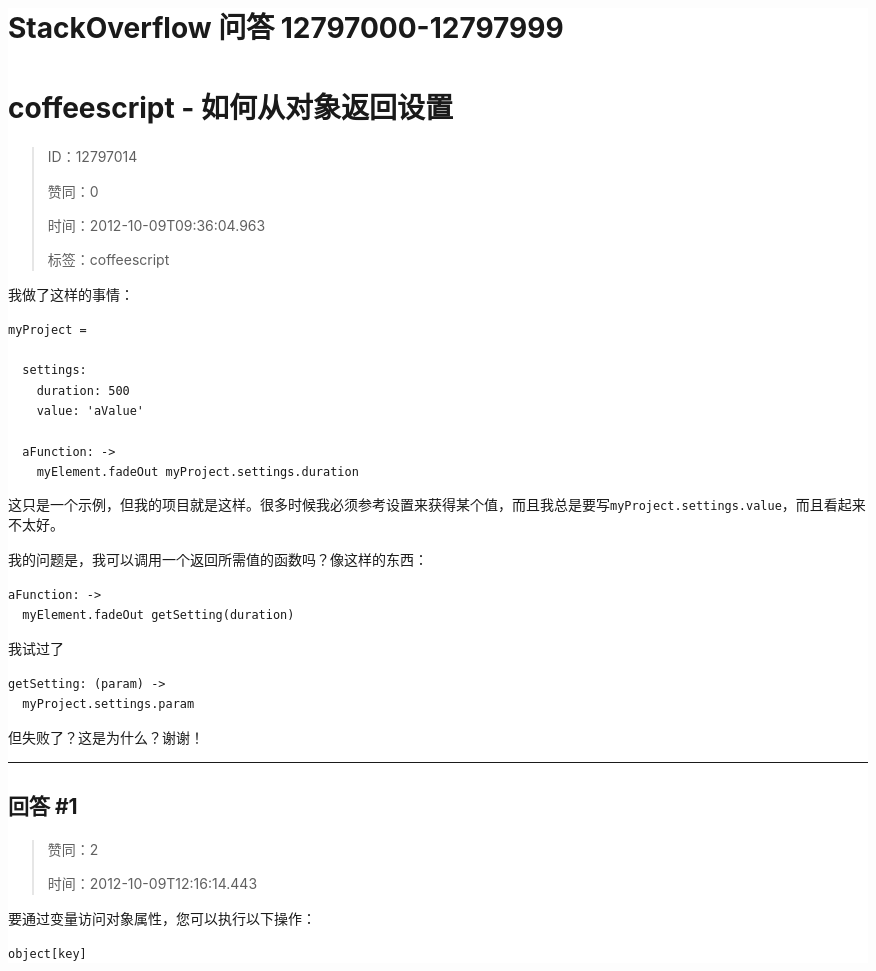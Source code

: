 # StackOverflow 问答 12797000-12797999

# coffeescript - 如何从对象返回设置

> ID：12797014
> 
> 赞同：0
> 
> 时间：2012-10-09T09:36:04.963
> 
> 标签：coffeescript

我做了这样的事情：

```
myProject =

  settings:
    duration: 500
    value: 'aValue'

  aFunction: ->
    myElement.fadeOut myProject.settings.duration 
```

这只是一个示例，但我的项目就是这样。很多时候我必须参考设置来获得某个值，而且我总是要写`myProject.settings.value`，而且看起来不太好。

我的问题是，我可以调用一个返回所需值的函数吗？像这样的东西：

```
aFunction: ->
  myElement.fadeOut getSetting(duration) 
```

我试过了

```
getSetting: (param) ->
  myProject.settings.param 
```

但失败了？这是为什么？谢谢！

* * *

## 回答 #1

> 赞同：2
> 
> 时间：2012-10-09T12:16:14.443

要通过变量访问对象属性，您可以执行以下操作：

```
object[key] 
```
